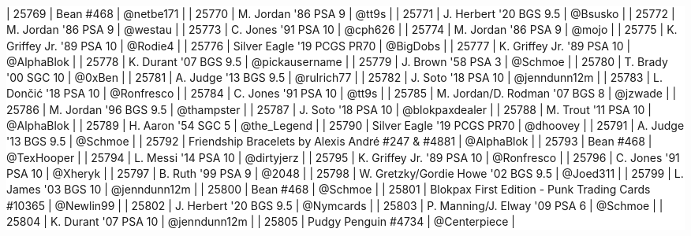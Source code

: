 | 25769 |  Bean #468 | \@netbe171 |
| 25770 |  M. Jordan &#039;86 PSA 9 | \@tt9s |
| 25771 |  J. Herbert &#039;20 BGS 9.5 | \@Bsusko |
| 25772 |  M. Jordan &#039;86 PSA 9 | \@westau |
| 25773 |  C. Jones &#039;91 PSA 10 | \@cph626 |
| 25774 |  M. Jordan &#039;86 PSA 9 | \@mojo |
| 25775 |  K. Griffey Jr. &#039;89 PSA 10 | \@Rodie4 |
| 25776 |  Silver Eagle &#039;19 PCGS PR70 | \@BigDobs |
| 25777 |  K. Griffey Jr. &#039;89 PSA 10 | \@AlphaBlok |
| 25778 |  K. Durant &#039;07 BGS 9.5 | \@pickausername |
| 25779 |  J. Brown &#039;58 PSA 3 | \@Schmoe |
| 25780 |  T. Brady &#039;00 SGC 10 | \@0xBen |
| 25781 |  A. Judge &#039;13 BGS 9.5 | \@rulrich77 |
| 25782 |  J. Soto &#039;18 PSA 10 | \@jenndunn12m |
| 25783 |  L. Dončić &#039;18 PSA 10 | \@Ronfresco |
| 25784 |  C. Jones &#039;91 PSA 10 | \@tt9s |
| 25785 |  M. Jordan/D. Rodman &#039;07 BGS 8 | \@jzwade |
| 25786 |  M. Jordan &#039;96 BGS 9.5 | \@thampster |
| 25787 |  J. Soto &#039;18 PSA 10 | \@blokpaxdealer |
| 25788 |  M. Trout &#039;11 PSA 10 | \@AlphaBlok |
| 25789 |  H. Aaron &#039;54 SGC 5 | \@the_Legend |
| 25790 |  Silver Eagle &#039;19 PCGS PR70 | \@dhoovey |
| 25791 |  A. Judge &#039;13 BGS 9.5 | \@Schmoe |
| 25792 |  Friendship Bracelets by Alexis André #247 &amp; #4881 | \@AlphaBlok |
| 25793 |  Bean #468 | \@TexHooper |
| 25794 |  L. Messi &#039;14 PSA 10 | \@dirtyjerz |
| 25795 |  K. Griffey Jr. &#039;89 PSA 10 | \@Ronfresco |
| 25796 |  C. Jones &#039;91 PSA 10 | \@Xheryk |
| 25797 |  B. Ruth &#039;99 PSA 9 | \@2048 |
| 25798 |  W. Gretzky/Gordie Howe &#039;02 BGS 9.5 | \@Joed311 |
| 25799 |  L. James &#039;03 BGS 10 | \@jenndunn12m |
| 25800 |  Bean #468 | \@Schmoe |
| 25801 |  Blokpax First Edition - Punk Trading Cards #10365 | \@Newlin99 |
| 25802 |  J. Herbert &#039;20 BGS 9.5 | \@Nymcards |
| 25803 |  P. Manning/J. Elway &#039;09 PSA 6 | \@Schmoe |
| 25804 |  K. Durant &#039;07 PSA 10 | \@jenndunn12m |
| 25805 |  Pudgy Penguin #4734 | \@Centerpiece |